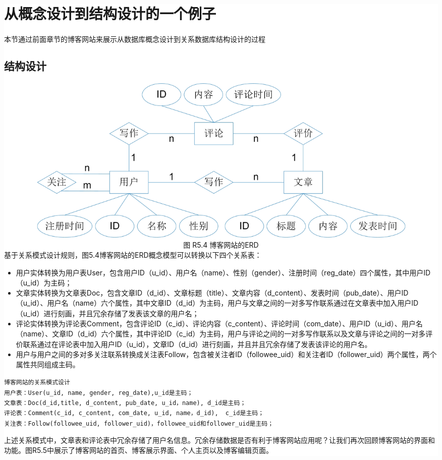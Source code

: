 # 从概念设计到结构设计的一个例子

本节通过前面章节的博客网站来展示从数据库概念设计到关系数据库结构设计的过程

## 结构设计

<center>
	<img src="fig/ch5.2-E-Rmodel.jpg" width="85%" alt="E-R" />
	<br>
	<div display: inline-block; padding : 2px>
		图 R5.4 博客网站的ERD
	</div>
</center>
基于关系模式设计规则，图5.4博客网站的ERD概念模型可以转换以下四个关系表：

- 用户实体转换为用户表User，包含用户ID（u\_id）、用户名（name）、性别（gender）、注册时间（reg\_date）四个属性，其中用户ID（u\_id）为主码；
- 文章实体转换为文章表Doc，包含文章ID（d\_id）、文章标题（title）、文章内容（d\_content）、发表时间（pub\_date）、用户ID（u\_id）、用户名（name）六个属性，其中文章ID（d\_id）为主码，用户与文章之间的一对多写作联系通过在文章表中加入用户ID（u\_id）进行刻画，并且冗余存储了发表该文章的用户名；
- 评论实体转换为评论表Comment，包含评论ID（c\_id）、评论内容（c\_content）、评论时间（com\_date）、用户ID（u\_id）、用户名（name）、文章ID（d\_id）六个属性，其中评论ID（c\_id）为主码，用户与评论之间的一对多写作联系以及文章与评论之间的一对多评价联系通过在评论表中加入用户ID（u\_id），文章ID（d\_id）进行刻画，并且并且冗余存储了发表该评论的用户名。
- 用户与用户之间的多对多关注联系转换成关注表Follow，包含被关注者ID（followee_uid）和关注者ID（follower_uid）两个属性，两个属性共同组成主码。

```bson
博客网站的关系模式设计
用户表：User(u_id, name, gender, reg_date),u_id是主码； 
文章表：Doc(d_id,title, d_content, pub_date, u_id，name), d_id是主码；
评论表：Comment(c_id, c_content, com_date, u_id, name，d_id),  c_id是主码；
关注表：Follow(followee_uid, follower_uid)，followee_uid和follower_uid是主码；
```

上述关系模式中，文章表和评论表中冗余存储了用户名信息。冗余存储数据是否有利于博客网站应用呢？让我们再次回顾博客网站的界面和功能。图R5.5中展示了博客网站的首页、博客展示界面、个人主页以及博客编辑页面。
